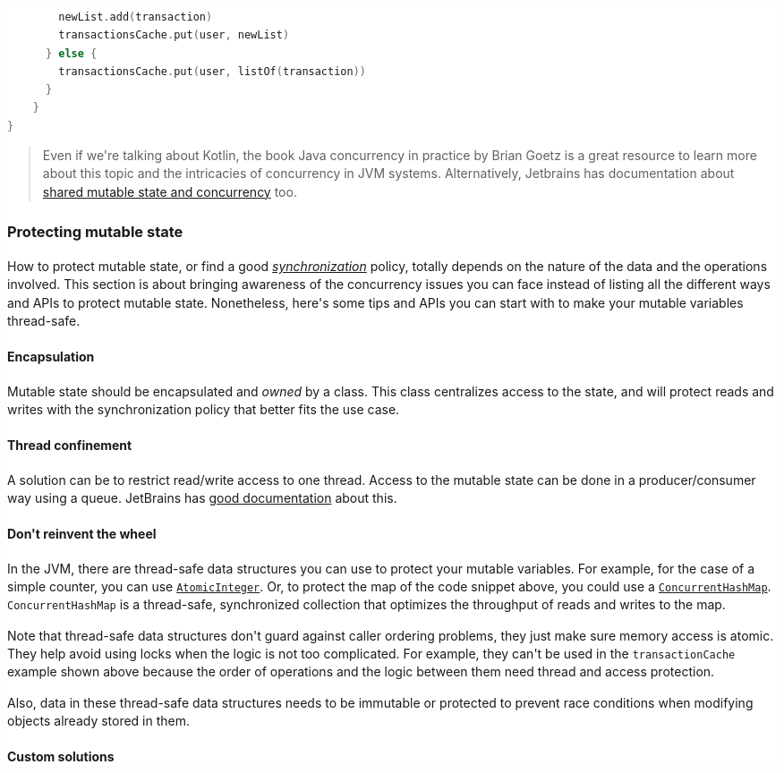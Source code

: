 ```kotlin
        newList.add(transaction)
        transactionsCache.put(user, newList)
      } else {
        transactionsCache.put(user, listOf(transaction))
      }
    }
}
```

> Even if we're talking about Kotlin, the book Java concurrency in practice by Brian Goetz is a great resource to learn more about this topic and the intricacies of concurrency in JVM systems. Alternatively, Jetbrains has documentation about [shared mutable state and concurrency](https://kotlinlang.org/docs/reference/coroutines/shared-mutable-state-and-concurrency.html) too.

### Protecting mutable state

How to protect mutable state, or find a good [_synchronization_](https://en.wikipedia.org/wiki/Synchronization_(computer_science)) policy, totally depends on the nature of the data and the operations involved. This section is about bringing awareness of the concurrency issues you can face instead of listing all the different ways and APIs to protect mutable state. Nonetheless, here's some tips and APIs you can start with to make your mutable variables thread-safe.

#### Encapsulation

Mutable state should be encapsulated and _owned_ by a class. This class centralizes access to the state, and will protect reads and writes with the synchronization policy that better fits the use case.

#### Thread confinement

A solution can be to restrict read/write access to one thread. Access to the mutable state can be done in a producer/consumer way using a queue. JetBrains has [good documentation](https://kotlinlang.org/docs/reference/coroutines/shared-mutable-state-and-concurrency.html#thread-confinement-fine-grained) about this.

#### Don't reinvent the wheel

In the JVM, there are thread-safe data structures you can use to protect your mutable variables. For example, for the case of a simple counter, you can use [`AtomicInteger`](https://docs.oracle.com/javase/8/docs/api/java/util/concurrent/atomic/AtomicInteger.html). Or, to protect the map of the code snippet above, you could use a [`ConcurrentHashMap`](https://docs.oracle.com/javase/8/docs/api/java/util/concurrent/ConcurrentHashMap.html). `ConcurrentHashMap` is a thread-safe, synchronized collection that optimizes the throughput of reads and writes to the map.

Note that thread-safe data structures don't guard against caller ordering problems, they just make sure memory access is atomic. They help avoid using locks when the logic is not too complicated. For example, they can't be used in the `transactionCache` example shown above because the order of operations and the logic between them need thread and access protection.

Also, data in these thread-safe data structures needs to be immutable or protected to prevent race conditions when modifying objects already stored in them.

#### Custom solutions
